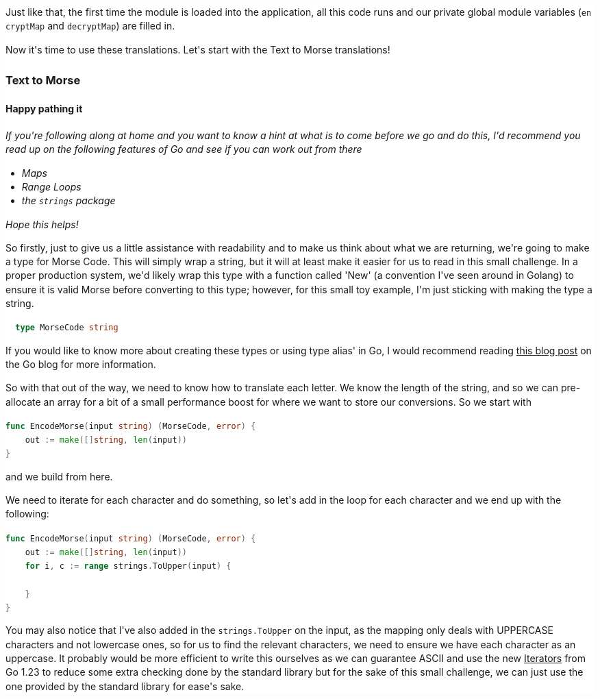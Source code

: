 Just like that, the first time the module is loaded into the application, all this code runs and our private global module variables (`encryptMap` and `decryptMap`) are filled in.

Now it's time to use these translations. Let's start with the Text to Morse translations!

### Text to Morse

#### Happy pathing it

_If you're following along at home and you want to know a hint at what is to come before we go and do this, I'd recommend you read up on the following features of Go and see if you can work out from there_
- _Maps_
- _Range Loops_
- _the `strings` package_

_Hope this helps!_

So firstly, just to give us a little assistance with readability and to make us think about what we are returning, we're going to make a type for Morse Code. This will simply wrap a string, but it will at least make it easier for us to read in this small challenge. In a proper production system, we'd likely wrap this type with a function called 'New' (a convention I've seen around in Golang) to ensure it is valid Morse before converting to this type; however, for this small toy example, I'm just sticking with making the type a string.

```go
  type MorseCode string
```
If you would like to know more about creating these types or using type alias' in Go, I would recommend reading [this blog post](https://go.dev/blog/alias-names) on the Go blog for more information.

So with that out of the way, we need to know how to translate each letter. We know the length of the string, and so we can pre-allocate an array for a bit of a small performance boost for where we want to store our conversions. So we start with
```go
func EncodeMorse(input string) (MorseCode, error) {
    out := make([]string, len(input))
}
```
and we build from here.

We need to iterate for each character and do something, so let's add in the loop for each character and we end up with the following:
```go
func EncodeMorse(input string) (MorseCode, error) {
    out := make([]string, len(input))
    for i, c := range strings.ToUpper(input) {
      
    }
}
````
You may also notice that I've also added in the `strings.ToUpper` on the input, as the mapping only deals with UPPERCASE characters and not lowercase ones, so for us to find the relevant characters, we need to ensure we have each character as an uppercase. It probably would be more efficient to write this ourselves as we can guarantee ASCII and use the new [Iterators](https://gobyexample.com/range-over-iterators) from Go 1.23 to reduce some extra checking done by the standard library but for the sake of this small challenge, we can just use the one provided by the standard library for ease's sake.
